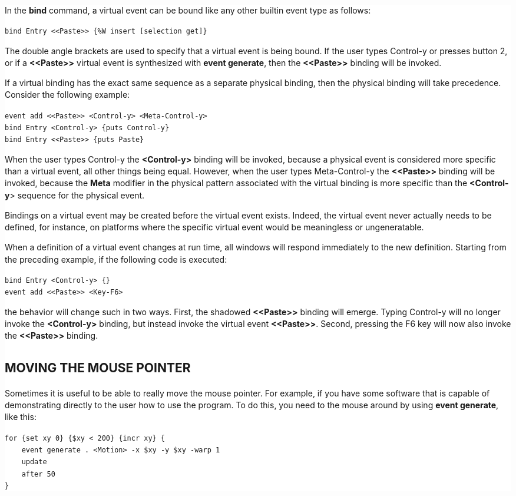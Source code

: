 In the **bind** command, a virtual event can be bound like any other
builtin event type as follows:

    bind Entry <<Paste>> {%W insert [selection get]}

The double angle brackets are used to specify that a virtual event is
being bound. If the user types Control-y or presses button 2, or if a
**\<\<Paste\>\>** virtual event is synthesized with **event generate**,
then the **\<\<Paste\>\>** binding will be invoked.

If a virtual binding has the exact same sequence as a separate physical
binding, then the physical binding will take precedence. Consider the
following example:

    event add <<Paste>> <Control-y> <Meta-Control-y>
    bind Entry <Control-y> {puts Control-y}
    bind Entry <<Paste>> {puts Paste}

When the user types Control-y the **\<Control-y\>** binding will be
invoked, because a physical event is considered more specific than a
virtual event, all other things being equal. However, when the user
types Meta-Control-y the **\<\<Paste\>\>** binding will be invoked,
because the **Meta** modifier in the physical pattern associated with
the virtual binding is more specific than the **\<Control-y**\> sequence
for the physical event.

Bindings on a virtual event may be created before the virtual event
exists. Indeed, the virtual event never actually needs to be defined,
for instance, on platforms where the specific virtual event would be
meaningless or ungeneratable.

When a definition of a virtual event changes at run time, all windows
will respond immediately to the new definition. Starting from the
preceding example, if the following code is executed:

    bind Entry <Control-y> {}
    event add <<Paste>> <Key-F6>

the behavior will change such in two ways. First, the shadowed
**\<\<Paste\>\>** binding will emerge. Typing Control-y will no longer
invoke the **\<Control-y\>** binding, but instead invoke the virtual
event **\<\<Paste\>\>**. Second, pressing the F6 key will now also
invoke the **\<\<Paste\>\>** binding.

## MOVING THE MOUSE POINTER

Sometimes it is useful to be able to really move the mouse pointer. For
example, if you have some software that is capable of demonstrating
directly to the user how to use the program. To do this, you need to the
mouse around by using **event generate**, like this:

    for {set xy 0} {$xy < 200} {incr xy} {
        event generate . <Motion> -x $xy -y $xy -warp 1
        update
        after 50
    }
